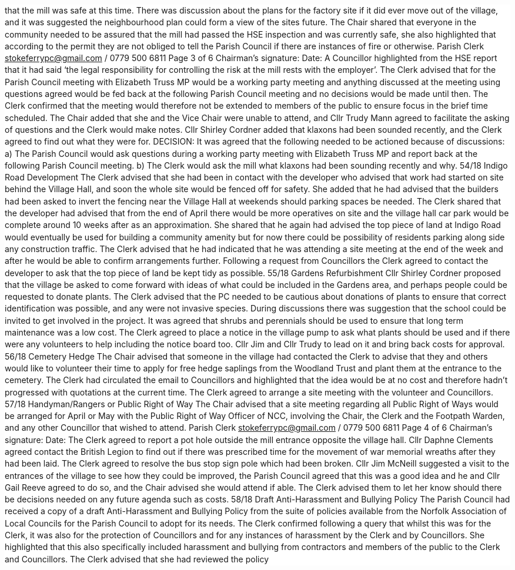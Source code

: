 that the mill was safe at this time. There was discussion about the plans for the factory site if it did ever move out of the village, and it was suggested the neighbourhood plan could form a view of the sites future. The Chair shared that everyone in the community needed to be assured that the mill had passed the HSE inspection and was currently safe, she also highlighted that according to the permit they are not obliged to tell the Parish Council if there are instances of fire or otherwise. Parish Clerk stokeferrypc@gmail.com / 0779 500 6811 Page 3 of 6 Chairman’s signature: Date: A Councillor highlighted from the HSE report that it had said ‘the legal responsibility for controlling the risk at the mill rests with the employer’. The Clerk advised that for the Parish Council meeting with Elizabeth Truss MP would be a working party meeting and anything discussed at the meeting using questions agreed would be fed back at the following Parish Council meeting and no decisions would be made until then. The Clerk confirmed that the meeting would therefore not be extended to members of the public to ensure focus in the brief time scheduled. The Chair added that she and the Vice Chair were unable to attend, and Cllr Trudy Mann agreed to facilitate the asking of questions and the Clerk would make notes. Cllr Shirley Cordner added that klaxons had been sounded recently, and the Clerk agreed to find out what they were for. DECISION: It was agreed that the following needed to be actioned because of discussions: a) The Parish Council would ask questions during a working party meeting with Elizabeth Truss MP and report back at the following Parish Council meeting. b) The Clerk would ask the mill what klaxons had been sounding recently and why. 54/18 Indigo Road Development The Clerk advised that she had been in contact with the developer who advised that work had started on site behind the Village Hall, and soon the whole site would be fenced off for safety. She added that he had advised that the builders had been asked to invert the fencing near the Village Hall at weekends should parking spaces be needed. The Clerk shared that the developer had advised that from the end of April there would be more operatives on site and the village hall car park would be complete around 10 weeks after as an approximation. She shared that he again had advised the top piece of land at Indigo Road would eventually be used for building a community amenity but for now there could be possibility of residents parking along side any construction traffic. The Clerk advised that he had indicated that he was attending a site meeting at the end of the week and after he would be able to confirm arrangements further. Following a request from Councillors the Clerk agreed to contact the developer to ask that the top piece of land be kept tidy as possible. 55/18 Gardens Refurbishment Cllr Shirley Cordner proposed that the village be asked to come forward with ideas of what could be included in the Gardens area, and perhaps people could be requested to donate plants. The Clerk advised that the PC needed to be cautious about donations of plants to ensure that correct identification was possible, and any were not invasive species. During discussions there was suggestion that the school could be invited to get involved in the project. It was agreed that shrubs and perennials should be used to ensure that long term maintenance was a low cost. The Clerk agreed to place a notice in the village pump to ask what plants should be used and if there were any volunteers to help including the notice board too. Cllr Jim and Cllr Trudy to lead on it and bring back costs for approval. 56/18 Cemetery Hedge The Chair advised that someone in the village had contacted the Clerk to advise that they and others would like to volunteer their time to apply for free hedge saplings from the Woodland Trust and plant them at the entrance to the cemetery. The Clerk had circulated the email to Councillors and highlighted that the idea would be at no cost and therefore hadn’t progressed with quotations at the current time. The Clerk agreed to arrange a site meeting with the volunteer and Councillors. 57/18 Handyman/Rangers or Public Right of Way The Chair advised that a site meeting regarding all Public Right of Ways would be arranged for April or May with the Public Right of Way Officer of NCC, involving the Chair, the Clerk and the Footpath Warden, and any other Councillor that wished to attend. Parish Clerk stokeferrypc@gmail.com / 0779 500 6811 Page 4 of 6 Chairman’s signature: Date: The Clerk agreed to report a pot hole outside the mill entrance opposite the village hall. Cllr Daphne Clements agreed contact the British Legion to find out if there was prescribed time for the movement of war memorial wreaths after they had been laid. The Clerk agreed to resolve the bus stop sign pole which had been broken. Cllr Jim McNeill suggested a visit to the entrances of the village to see how they could be improved, the Parish Council agreed that this was a good idea and he and Cllr Gail Reeve agreed to do so, and the Chair advised she would attend if able. The Clerk advised them to let her know should there be decisions needed on any future agenda such as costs. 58/18 Draft Anti-Harassment and Bullying Policy The Parish Council had received a copy of a draft Anti-Harassment and Bullying Policy from the suite of policies available from the Norfolk Association of Local Councils for the Parish Council to adopt for its needs. The Clerk confirmed following a query that whilst this was for the Clerk, it was also for the protection of Councillors and for any instances of harassment by the Clerk and by Councillors. She highlighted that this also specifically included harassment and bullying from contractors and members of the public to the Clerk and Councillors. The Clerk advised that she had reviewed the policy